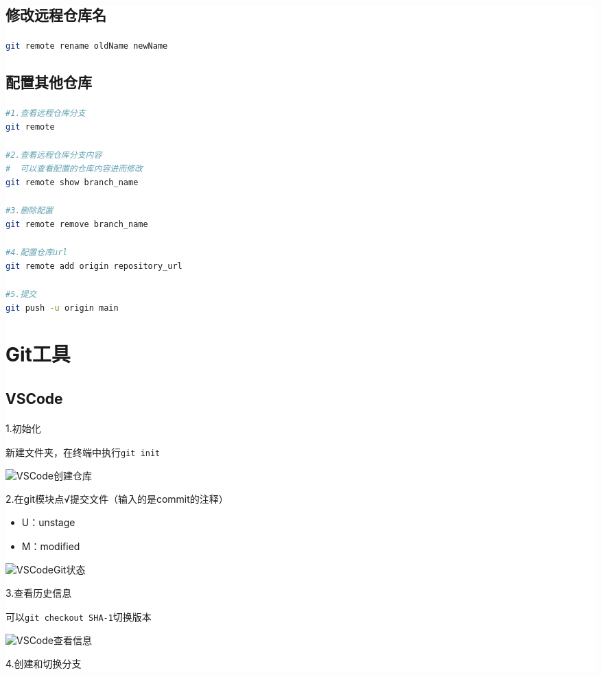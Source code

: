 ## 修改远程仓库名

```bash
git remote rename oldName newName
```

## 配置其他仓库

```bash
#1.查看远程仓库分支
git remote

#2.查看远程仓库分支内容
#  可以查看配置的仓库内容进而修改
git remote show branch_name

#3.删除配置
git remote remove branch_name

#4.配置仓库url
git remote add origin repository_url

#5.提交
git push -u origin main
```

# Git工具

## VSCode

1.初始化

新建文件夹，在终端中执行`git init`

![VSCode创建仓库](Git.assets/VSCode创建仓库.png)

2.在git模块点√提交文件（输入的是commit的注释）

- U：unstage


- M：modified 


 ![VSCodeGit状态](Git.assets/VSCodeGit状态.png)

3.查看历史信息

可以`git checkout SHA-1`切换版本

 ![VSCode查看信息](Git.assets/VSCode查看信息.png)

4.创建和切换分支
